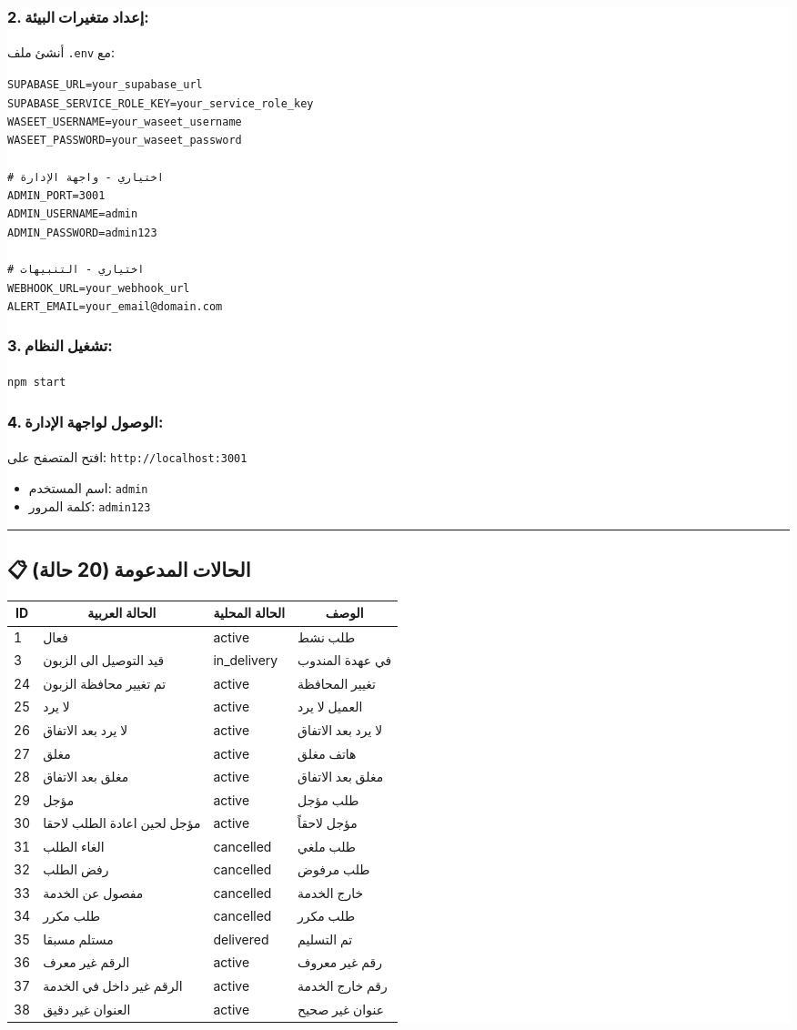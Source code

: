### **2. إعداد متغيرات البيئة:**
أنشئ ملف `.env` مع:
```env
SUPABASE_URL=your_supabase_url
SUPABASE_SERVICE_ROLE_KEY=your_service_role_key
WASEET_USERNAME=your_waseet_username
WASEET_PASSWORD=your_waseet_password

# اختياري - واجهة الإدارة
ADMIN_PORT=3001
ADMIN_USERNAME=admin
ADMIN_PASSWORD=admin123

# اختياري - التنبيهات
WEBHOOK_URL=your_webhook_url
ALERT_EMAIL=your_email@domain.com
```

### **3. تشغيل النظام:**
```bash
npm start
```

### **4. الوصول لواجهة الإدارة:**
افتح المتصفح على: `http://localhost:3001`
- اسم المستخدم: `admin`
- كلمة المرور: `admin123`

---

## 📋 **الحالات المدعومة (20 حالة)**

| ID | الحالة العربية | الحالة المحلية | الوصف |
|----|----------------|-----------------|--------|
| 1 | فعال | active | طلب نشط |
| 3 | قيد التوصيل الى الزبون | in_delivery | في عهدة المندوب |
| 24 | تم تغيير محافظة الزبون | active | تغيير المحافظة |
| 25 | لا يرد | active | العميل لا يرد |
| 26 | لا يرد بعد الاتفاق | active | لا يرد بعد الاتفاق |
| 27 | مغلق | active | هاتف مغلق |
| 28 | مغلق بعد الاتفاق | active | مغلق بعد الاتفاق |
| 29 | مؤجل | active | طلب مؤجل |
| 30 | مؤجل لحين اعادة الطلب لاحقا | active | مؤجل لاحقاً |
| 31 | الغاء الطلب | cancelled | طلب ملغي |
| 32 | رفض الطلب | cancelled | طلب مرفوض |
| 33 | مفصول عن الخدمة | cancelled | خارج الخدمة |
| 34 | طلب مكرر | cancelled | طلب مكرر |
| 35 | مستلم مسبقا | delivered | تم التسليم |
| 36 | الرقم غير معرف | active | رقم غير معروف |
| 37 | الرقم غير داخل في الخدمة | active | رقم خارج الخدمة |
| 38 | العنوان غير دقيق | active | عنوان غير صحيح |